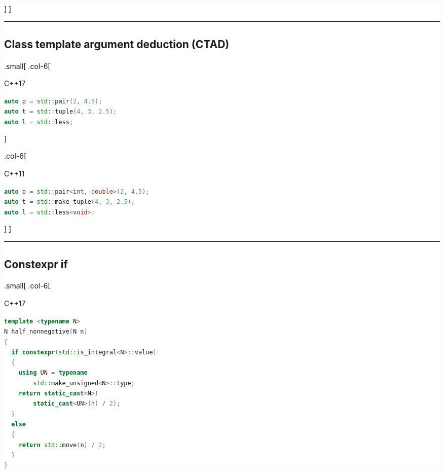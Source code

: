 ] ]

---

Class template argument deduction (CTAD)
----------------------------------------

.small[ .col-6[

C++17

```cpp
auto p = std::pair(2, 4.5); 
auto t = std::tuple(4, 3, 2.5); 
auto l = std::less;
```

]

.col-6[

C++11

```cpp
auto p = std::pair<int, double>(2, 4.5);
auto t = std::make_tuple(4, 3, 2.5);
auto l = std::less<void>;
```

] ]


---

Constexpr if
------------

.small[ .col-6[

C++17

```cpp
template <typename N>
N half_nonnegative(N n)
{
  if constexpr(std::is_integral<N>::value)
  {
    using UN = typename 
        std::make_unsigned<N>::type;
    return static_cast<N>(
        static_cast<UN>(n) / 2);
  }
  else 
  {
    return std::move(n) / 2;
  }
}
```
